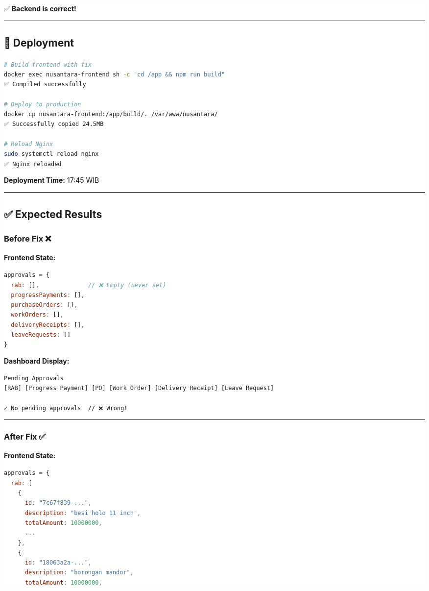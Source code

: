✅ **Backend is correct!**

---

## 🚀 Deployment

```bash
# Build frontend with fix
docker exec nusantara-frontend sh -c "cd /app && npm run build"
✅ Compiled successfully

# Deploy to production
docker cp nusantara-frontend:/app/build/. /var/www/nusantara/
✅ Successfully copied 24.5MB

# Reload Nginx
sudo systemctl reload nginx
✅ Nginx reloaded
```

**Deployment Time:** 17:45 WIB

---

## ✅ Expected Results

### Before Fix ❌

**Frontend State:**
```javascript
approvals = {
  rab: [],              // ❌ Empty (never set)
  progressPayments: [],
  purchaseOrders: [],
  workOrders: [],
  deliveryReceipts: [],
  leaveRequests: []
}
```

**Dashboard Display:**
```
Pending Approvals
[RAB] [Progress Payment] [PO] [Work Order] [Delivery Receipt] [Leave Request]

✓ No pending approvals  // ❌ Wrong!
```

---

### After Fix ✅

**Frontend State:**
```javascript
approvals = {
  rab: [
    {
      id: "7c67f839-...",
      description: "besi holo 11 inch",
      totalAmount: 10000000,
      ...
    },
    {
      id: "18063a2a-...",
      description: "borongan mandor",
      totalAmount: 10000000,
```